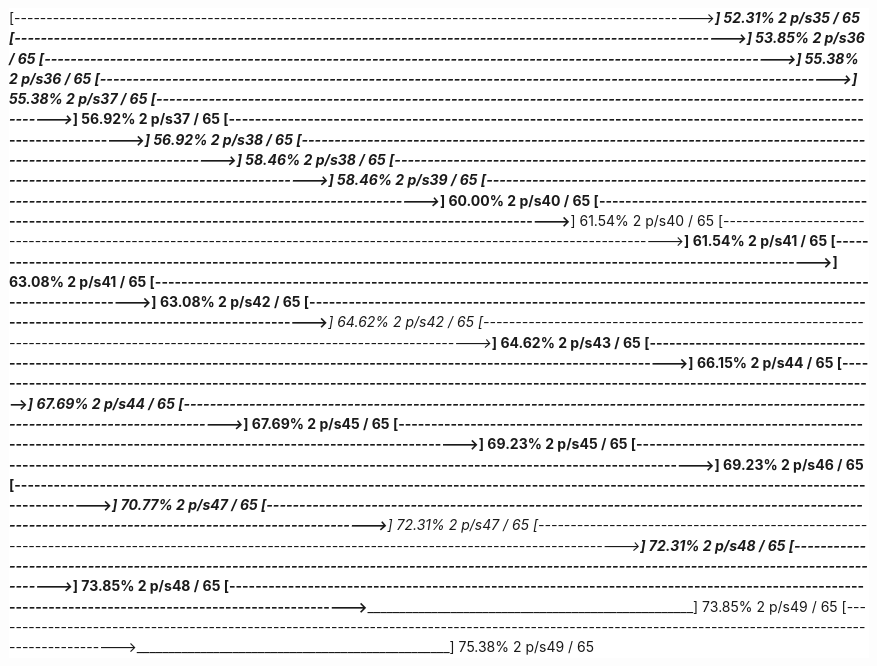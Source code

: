 [---------------------------------------------------------------------------------------------------------->________________________________________________________________________________________________] 52.31% 2 p/s35 / 65 [------------------------------------------------------------------------------------------------------------->_____________________________________________________________________________________________] 53.85% 2 p/s36 / 65 [---------------------------------------------------------------------------------------------------------------->__________________________________________________________________________________________] 55.38% 2 p/s36 / 65 [---------------------------------------------------------------------------------------------------------------->__________________________________________________________________________________________] 55.38% 2 p/s37 / 65 [------------------------------------------------------------------------------------------------------------------->_______________________________________________________________________________________] 56.92% 2 p/s37 / 65 [------------------------------------------------------------------------------------------------------------------->_______________________________________________________________________________________] 56.92% 2 p/s38 / 65 [---------------------------------------------------------------------------------------------------------------------->____________________________________________________________________________________] 58.46% 2 p/s38 / 65 [---------------------------------------------------------------------------------------------------------------------->____________________________________________________________________________________] 58.46% 2 p/s39 / 65 [------------------------------------------------------------------------------------------------------------------------->_________________________________________________________________________________] 60.00% 2 p/s40 / 65 [---------------------------------------------------------------------------------------------------------------------------->______________________________________________________________________________] 61.54% 2 p/s40 / 65 [---------------------------------------------------------------------------------------------------------------------------->______________________________________________________________________________] 61.54% 2 p/s41 / 65 [-------------------------------------------------------------------------------------------------------------------------------->__________________________________________________________________________] 63.08% 2 p/s41 / 65 [-------------------------------------------------------------------------------------------------------------------------------->__________________________________________________________________________] 63.08% 2 p/s42 / 65 [----------------------------------------------------------------------------------------------------------------------------------->_______________________________________________________________________] 64.62% 2 p/s42 / 65 [----------------------------------------------------------------------------------------------------------------------------------->_______________________________________________________________________] 64.62% 2 p/s43 / 65 [-------------------------------------------------------------------------------------------------------------------------------------->____________________________________________________________________] 66.15% 2 p/s44 / 65 [----------------------------------------------------------------------------------------------------------------------------------------->_________________________________________________________________] 67.69% 2 p/s44 / 65 [----------------------------------------------------------------------------------------------------------------------------------------->_________________________________________________________________] 67.69% 2 p/s45 / 65 [-------------------------------------------------------------------------------------------------------------------------------------------->______________________________________________________________] 69.23% 2 p/s45 / 65 [-------------------------------------------------------------------------------------------------------------------------------------------->______________________________________________________________] 69.23% 2 p/s46 / 65 [----------------------------------------------------------------------------------------------------------------------------------------------->___________________________________________________________] 70.77% 2 p/s47 / 65 [-------------------------------------------------------------------------------------------------------------------------------------------------->________________________________________________________] 72.31% 2 p/s47 / 65 [-------------------------------------------------------------------------------------------------------------------------------------------------->________________________________________________________] 72.31% 2 p/s48 / 65 [----------------------------------------------------------------------------------------------------------------------------------------------------->_____________________________________________________] 73.85% 2 p/s48 / 65 [----------------------------------------------------------------------------------------------------------------------------------------------------->_____________________________________________________] 73.85% 2 p/s49 / 65 [--------------------------------------------------------------------------------------------------------------------------------------------------------->_________________________________________________] 75.38% 2 p/s49 / 65